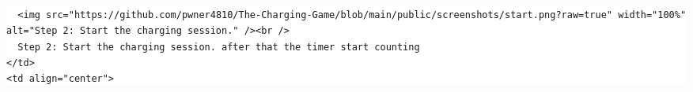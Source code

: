       <img src="https://github.com/pwner4810/The-Charging-Game/blob/main/public/screenshots/start.png?raw=true" width="100%" alt="Step 2: Start the charging session." /><br />
      Step 2: Start the charging session. after that the timer start counting 
    </td>
    <td align="center">